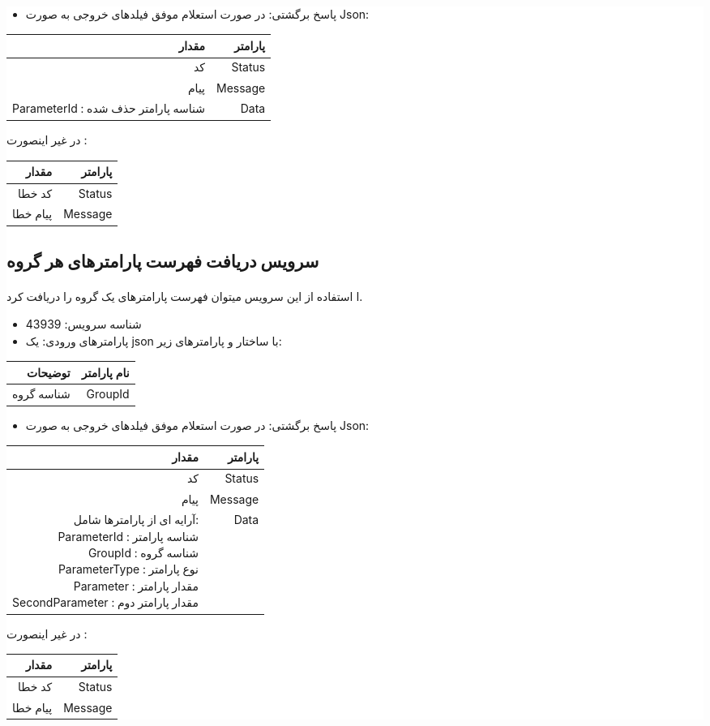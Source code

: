 * پاسخ برگشتی:
در صورت استعلام موفق فیلدهای خروجی به صورت Json:

| مقدار | پارامتر |
|-----------------------------------------------------------------------------------------------------------:|---------:|
| کد | Status |
| پیام | Message |
| ParameterId : شناسه پارامتر حذف شده | Data |

در غیر اینصورت :

| مقدار | پارامتر |
|--------------------------------:|---------:|
|  کد خطا | Status |
| پیام خطا | Message |

<div class="box-end">
</div>


## سرویس دریافت فهرست پارامترهای هر گروه

ا استفاده از این سرویس میتوان فهرست پارامترهای یک گروه را دریافت کرد.

* شناسه سرویس: 43939
* پارامترهای ورودی: یک json با ساختار و پارامترهای زیر:

| توضیحات | نام پارامتر |
|------------:|-------------:|
| شناسه گروه | GroupId |

* پاسخ برگشتی:
در صورت استعلام موفق فیلدهای خروجی به صورت Json:

| مقدار | پارامتر |
|---------------------------------------------------------------------------------------------------------------------------------------------------------------------------------------:|---------:|
| کد | Status |
| پیام | Message |
| آرایه ای از پارامترها شامل:<br>ParameterId : شناسه پارامتر<br>GroupId : شناسه گروه<br>ParameterType : نوع پارامتر<br>Parameter : مقدار پارامتر<br>SecondParameter : مقدار پارامتر دوم | Data |

در غیر اینصورت :

| مقدار | پارامتر |
|--------------------------------:|---------:|
|  کد خطا | Status |
| پیام خطا | Message |

<div class="box-end">
</div>
